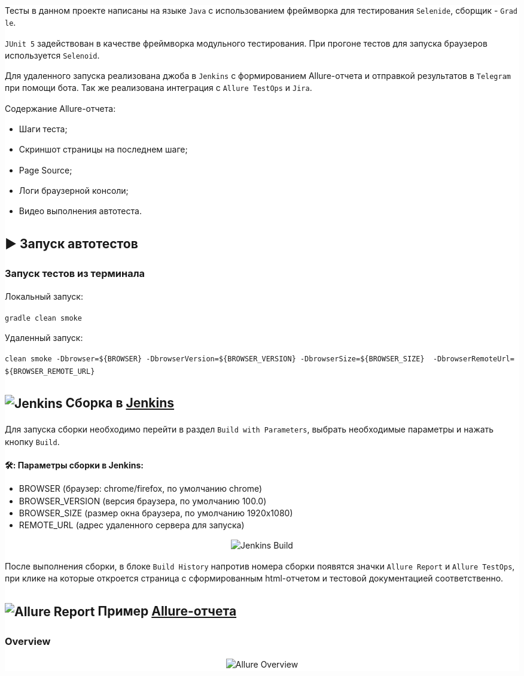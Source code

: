 Тесты в данном проекте написаны на языке ```Java``` с использованием фреймворка для тестирования ```Selenide```, сборщик - ```Gradle```.

```JUnit 5``` задействован в качестве фреймворка модульного тестирования.
При прогоне тестов для запуска браузеров используется ```Selenoid```.

Для удаленного запуска реализована джоба в <code>Jenkins</code> с формированием Allure-отчета и отправкой результатов в <code>Telegram</code> при помощи бота. Так же реализована интеграция с <code>Allure TestOps</code> и <code>Jira</code>.

Содержание Allure-отчета:
* Шаги теста;
* Скриншот страницы на последнем шаге;
* Page Source;
* Логи браузерной консоли;
* Видео выполнения автотеста.

  <a id="console"></a>
## :arrow_forward: Запуск автотестов

### Запуск тестов из терминала

Локальный запуск:
```
gradle clean smoke 
```
Удаленный запуск:
```
clean smoke -Dbrowser=${BROWSER} -DbrowserVersion=${BROWSER_VERSION} -DbrowserSize=${BROWSER_SIZE}  -DbrowserRemoteUrl=${BROWSER_REMOTE_URL}
```

<a id="jenkins"></a>
## <img width="5%" style="vertical-align:middle" title="Jenkins" src="https://cdn.jsdelivr.net/gh/devicons/devicon@latest/icons/jenkins/jenkins-original.svg"> </a> Сборка в <a target="_blank" href="https://jenkins.autotests.cloud/view/C24/job/C24-v_artyomenko-HW17-YouGile/"> Jenkins </a>

Для запуска сборки необходимо перейти в раздел ```Build with Parameters```, выбрать необходимые параметры и нажать кнопку ```Build```.
#### :hammer_and_wrench:: Параметры сборки в Jenkins:
- BROWSER (браузер: chrome/firefox, по умолчанию chrome)
- BROWSER_VERSION (версия браузера, по умолчанию 100.0)
- BROWSER_SIZE (размер окна браузера, по умолчанию 1920x1080)
- REMOTE_URL (адрес удаленного сервера для запуска)
<p align="center">
<img title="Jenkins Build" src="media/jenkinsMain.png">
</p>

После выполнения сборки, в блоке ```Build History``` напротив номера сборки появятся значки ```Allure Report``` и ```Allure TestOps```, при клике на которые откроется страница с сформированным html-отчетом и тестовой документацией соответственно.

<a id="allureReport"></a>
## <img width="5%" style="vertical-align:middle" title="Allure Report" src="https://avatars.githubusercontent.com/u/5879127?s=200&v=4"> </a> Пример <a target="_blank" href="https://jenkins.autotests.cloud/view/C24/job/C24-v_artyomenko-HW17-YouGile/6/allure/"> Allure-отчета </a>
### Overview

<p align="center">
<img title="Allure Overview" src="media/allureReport.png">
</p>

<a id="allureTestOps"></a>
```